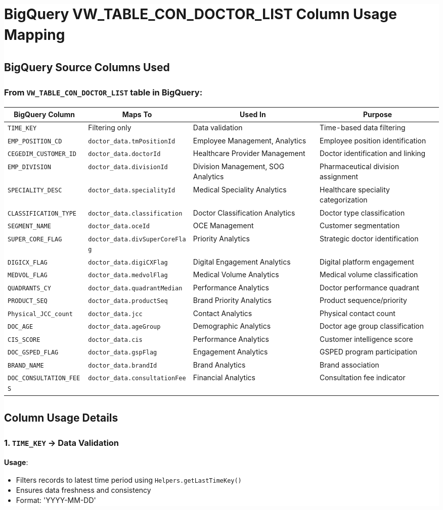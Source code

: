 # BigQuery VW_TABLE_CON_DOCTOR_LIST Column Usage Mapping

## BigQuery Source Columns Used

### From `VW_TABLE_CON_DOCTOR_LIST` table in BigQuery:

| BigQuery Column         | Maps To                        | Used In                            | Purpose                              |
| ----------------------- | ------------------------------ | ---------------------------------- | ------------------------------------ |
| `TIME_KEY`              | Filtering only                 | Data validation                    | Time-based data filtering            |
| `EMP_POSITION_CD`       | `doctor_data.tmPositionId`     | Employee Management, Analytics     | Employee position identification     |
| `CEGEDIM_CUSTOMER_ID`   | `doctor_data.doctorId`         | Healthcare Provider Management     | Doctor identification and linking    |
| `EMP_DIVISION`          | `doctor_data.divisionId`       | Division Management, SOG Analytics | Pharmaceutical division assignment   |
| `SPECIALITY_DESC`       | `doctor_data.specialityId`     | Medical Speciality Analytics       | Healthcare speciality categorization |
| `CLASSIFICATION_TYPE`   | `doctor_data.classification`   | Doctor Classification Analytics    | Doctor type classification           |
| `SEGMENT_NAME`          | `doctor_data.oceId`            | OCE Management                     | Customer segmentation                |
| `SUPER_CORE_FLAG`       | `doctor_data.divSuperCoreFlag` | Priority Analytics                 | Strategic doctor identification      |
| `DIGICX_FLAG`           | `doctor_data.digiCXFlag`       | Digital Engagement Analytics       | Digital platform engagement          |
| `MEDVOL_FLAG`           | `doctor_data.medvolFlag`       | Medical Volume Analytics           | Medical volume classification        |
| `QUADRANTS_CY`          | `doctor_data.quadrantMedian`   | Performance Analytics              | Doctor performance quadrant          |
| `PRODUCT_SEQ`           | `doctor_data.productSeq`       | Brand Priority Analytics           | Product sequence/priority            |
| `Physical_JCC_count`    | `doctor_data.jcc`              | Contact Analytics                  | Physical contact count               |
| `DOC_AGE`               | `doctor_data.ageGroup`         | Demographic Analytics              | Doctor age group classification      |
| `CIS_SCORE`             | `doctor_data.cis`              | Performance Analytics              | Customer intelligence score          |
| `DOC_GSPED_FLAG`        | `doctor_data.gspFlag`          | Engagement Analytics               | GSPED program participation          |
| `BRAND_NAME`            | `doctor_data.brandId`          | Brand Analytics                    | Brand association                    |
| `DOC_CONSULTATION_FEES` | `doctor_data.consultationFee`  | Financial Analytics                | Consultation fee indicator           |

## Column Usage Details

### 1. `TIME_KEY` → Data Validation

**Usage**:

- Filters records to latest time period using `Helpers.getLastTimeKey()`
- Ensures data freshness and consistency
- Format: 'YYYY-MM-DD'
